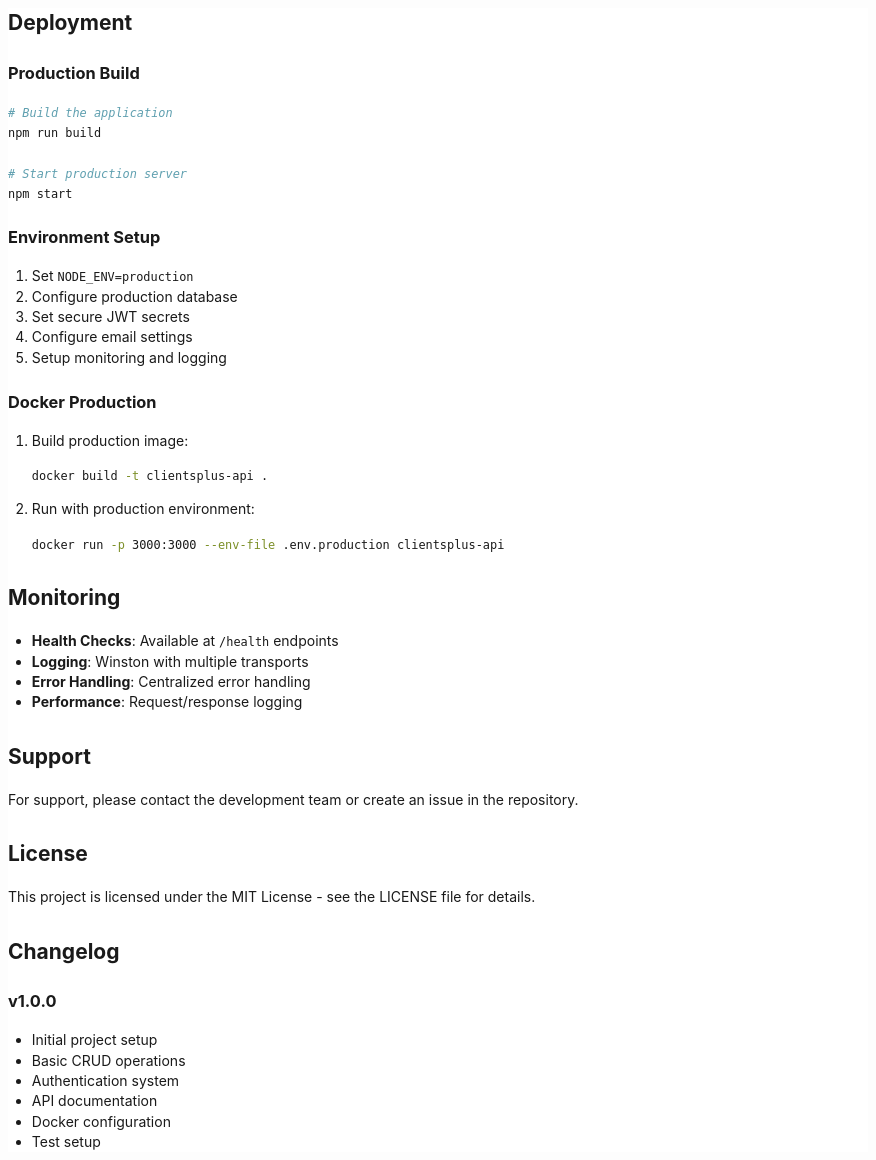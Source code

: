 ## Deployment

### Production Build

```bash
# Build the application
npm run build

# Start production server
npm start
```

### Environment Setup

1. Set `NODE_ENV=production`
2. Configure production database
3. Set secure JWT secrets
4. Configure email settings
5. Setup monitoring and logging

### Docker Production

1. Build production image:
   ```bash
   docker build -t clientsplus-api .
   ```

2. Run with production environment:
   ```bash
   docker run -p 3000:3000 --env-file .env.production clientsplus-api
   ```

## Monitoring

- **Health Checks**: Available at `/health` endpoints
- **Logging**: Winston with multiple transports
- **Error Handling**: Centralized error handling
- **Performance**: Request/response logging

## Support

For support, please contact the development team or create an issue in the repository.

## License

This project is licensed under the MIT License - see the LICENSE file for details.

## Changelog

### v1.0.0
- Initial project setup
- Basic CRUD operations
- Authentication system
- API documentation
- Docker configuration
- Test setup
